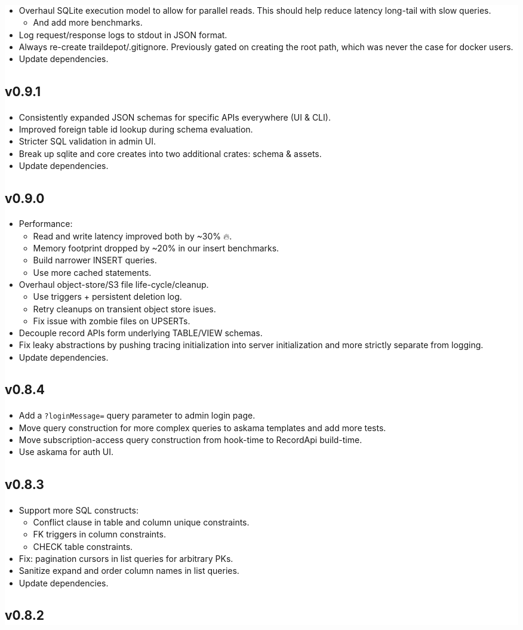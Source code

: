 - Overhaul SQLite execution model to allow for parallel reads. This should help
  reduce latency long-tail with slow queries.
  - And add more benchmarks.
- Log request/response logs to stdout in JSON format.
- Always re-create traildepot/.gitignore. Previously gated on creating the root
  path, which was never the case for docker users.
- Update dependencies.

## v0.9.1

- Consistently expanded JSON schemas for specific APIs everywhere (UI & CLI).
- Improved foreign table id lookup during schema evaluation.
- Stricter SQL validation in admin UI.
- Break up sqlite and core creates into two additional crates: schema & assets.
- Update dependencies.

## v0.9.0

- Performance:
  - Read and write latency improved both by ~30% 🔥.
  - Memory footprint dropped by ~20% in our insert benchmarks.
  - Build narrower INSERT queries.
  - Use more cached statements.
- Overhaul object-store/S3 file life-cycle/cleanup.
  - Use triggers + persistent deletion log.
  - Retry cleanups on transient object store isues.
  - Fix issue with zombie files on UPSERTs.
- Decouple record APIs form underlying TABLE/VIEW schemas.
- Fix leaky abstractions by pushing tracing initialization into server
  initialization and more strictly separate from logging.
- Update dependencies.

## v0.8.4

- Add a `?loginMessage=` query parameter to admin login page.
- Move query construction for more complex queries to askama templates and add more tests.
- Move subscription-access query construction from hook-time to RecordApi build-time.
- Use askama for auth UI.

## v0.8.3

- Support more SQL constructs:
  - Conflict clause in table and column unique constraints.
  - FK triggers in column constraints.
  - CHECK table constraints.
- Fix: pagination cursors in list queries for arbitrary PKs.
- Sanitize expand and order column names in list queries.
- Update dependencies.

## v0.8.2
